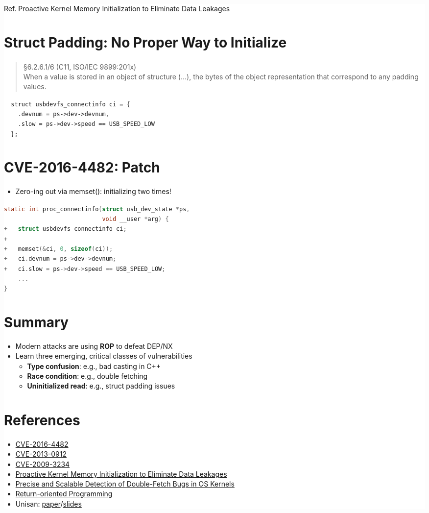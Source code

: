 Ref. [Proactive Kernel Memory Initialization to Eliminate Data Leakages](https://taesoo.kim/pubs/2016/lu:unisan.pdf)

# Struct Padding: No Proper Way to Initialize

> §6.2.6.1/6 (C11, ISO/IEC 9899:201x)                   
> When a value is stored in an object of structure (...),
> the bytes of the object representation that correspond 
> to any padding values.

~~~~{.c}
  struct usbdevfs_connectinfo ci = {
    .devnum = ps->dev->devnum,
    .slow = ps->dev->speed == USB_SPEED_LOW
  };
~~~~

# CVE-2016-4482: Patch

- Zero-ing out via memset(): initializing two times!

~~~~{.c .numberLines}
static int proc_connectinfo(struct usb_dev_state *ps, 
                            void __user *arg) {
+	struct usbdevfs_connectinfo ci;
+
+	memset(&ci, 0, sizeof(ci));
+	ci.devnum = ps->dev->devnum;
+	ci.slow = ps->dev->speed == USB_SPEED_LOW;
    ...
}
~~~~

# Summary
- Modern attacks are using **ROP** to defeat DEP/NX
- Learn three emerging, critical classes of vulnerabilities
    - **Type confusion**: e.g., bad casting in C++
    - **Race condition**: e.g., double fetching
    - **Uninitialized read**: e.g., struct padding issues


# References

- [CVE-2016-4482](https://bugzilla.redhat.com/show_bug.cgi?id=1332932)
- [CVE-2013-0912](https://nvd.nist.gov/vuln/detail/CVE-2013-0912)
- [CVE-2009-3234](https://www.oreilly.com/library/view/a-guide-to/9781597494861/OEBPS/B9781597494861000048a.htm)
- [Proactive Kernel Memory Initialization to Eliminate Data Leakages](https://taesoo.kim/pubs/2016/lu:unisan.pdf)
- [Precise and Scalable Detection of Double-Fetch Bugs in OS Kernels](https://taesoo.kim/pubs/2018/xu:deadline.pdf)
- [Return-oriented Programming](https://www.blackhat.com/presentations/bh-usa-08/Shacham/BH_US_08_Shacham_Return_Oriented_Programming.pdf)
- Unisan: [paper](https://taesoo.kim/pubs/2016/lu:unisan.pdf)/[slides](https://taesoo.kim/pubs/2016/lu:unisan-slides.pdf)
